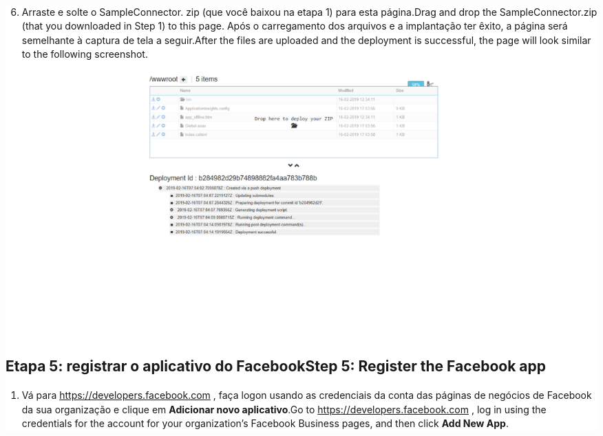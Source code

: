 6. <span data-ttu-id="a5af7-158">Arraste e solte o SampleConnector. zip (que você baixou na etapa 1) para esta página.</span><span class="sxs-lookup"><span data-stu-id="a5af7-158">Drag and drop the SampleConnector.zip (that you downloaded in Step 1) to this page.</span></span> <span data-ttu-id="a5af7-159">Após o carregamento dos arquivos e a implantação ter êxito, a página será semelhante à captura de tela a seguir.</span><span class="sxs-lookup"><span data-stu-id="a5af7-159">After the files are uploaded and the deployment is successful, the page will look similar to the following screenshot.</span></span>

   ![](media/FBCimage24.png)

## <a name="step-5-register-the-facebook-app"></a><span data-ttu-id="a5af7-160">Etapa 5: registrar o aplicativo do Facebook</span><span class="sxs-lookup"><span data-stu-id="a5af7-160">Step 5: Register the Facebook app</span></span>

1. <span data-ttu-id="a5af7-161">Vá para <https://developers.facebook.com> , faça logon usando as credenciais da conta das páginas de negócios de Facebook da sua organização e clique em **Adicionar novo aplicativo**.</span><span class="sxs-lookup"><span data-stu-id="a5af7-161">Go to <https://developers.facebook.com> , log in using the credentials for the account for your organization’s Facebook Business pages, and then click **Add New App**.</span></span>
